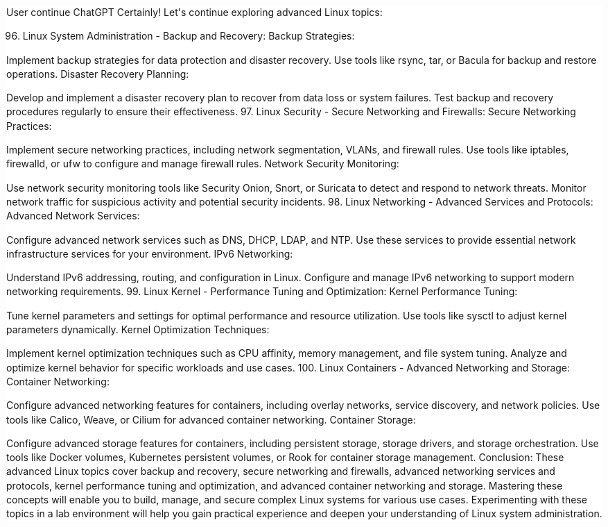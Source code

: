 User
continue
ChatGPT
Certainly! Let's continue exploring advanced Linux topics:

96. Linux System Administration - Backup and Recovery:
    Backup Strategies:

Implement backup strategies for data protection and disaster recovery.
Use tools like rsync, tar, or Bacula for backup and restore operations.
Disaster Recovery Planning:

Develop and implement a disaster recovery plan to recover from data loss or system failures.
Test backup and recovery procedures regularly to ensure their effectiveness.
97. Linux Security - Secure Networking and Firewalls:
    Secure Networking Practices:

Implement secure networking practices, including network segmentation, VLANs, and firewall rules.
Use tools like iptables, firewalld, or ufw to configure and manage firewall rules.
Network Security Monitoring:

Use network security monitoring tools like Security Onion, Snort, or Suricata to detect and respond to network threats.
Monitor network traffic for suspicious activity and potential security incidents.
98. Linux Networking - Advanced Services and Protocols:
    Advanced Network Services:

Configure advanced network services such as DNS, DHCP, LDAP, and NTP.
Use these services to provide essential network infrastructure services for your environment.
IPv6 Networking:

Understand IPv6 addressing, routing, and configuration in Linux.
Configure and manage IPv6 networking to support modern networking requirements.
99. Linux Kernel - Performance Tuning and Optimization:
    Kernel Performance Tuning:

Tune kernel parameters and settings for optimal performance and resource utilization.
Use tools like sysctl to adjust kernel parameters dynamically.
Kernel Optimization Techniques:

Implement kernel optimization techniques such as CPU affinity, memory management, and file system tuning.
Analyze and optimize kernel behavior for specific workloads and use cases.
100. Linux Containers - Advanced Networking and Storage:
     Container Networking:

Configure advanced networking features for containers, including overlay networks, service discovery, and network policies.
Use tools like Calico, Weave, or Cilium for advanced container networking.
Container Storage:

Configure advanced storage features for containers, including persistent storage, storage drivers, and storage orchestration.
Use tools like Docker volumes, Kubernetes persistent volumes, or Rook for container storage management.
Conclusion:
These advanced Linux topics cover backup and recovery, secure networking and firewalls, advanced networking services and protocols, kernel performance tuning and optimization, and advanced container networking and storage. Mastering these concepts will enable you to build, manage, and secure complex Linux systems for various use cases. Experimenting with these topics in a lab environment will help you gain practical experience and deepen your understanding of Linux system administration.
